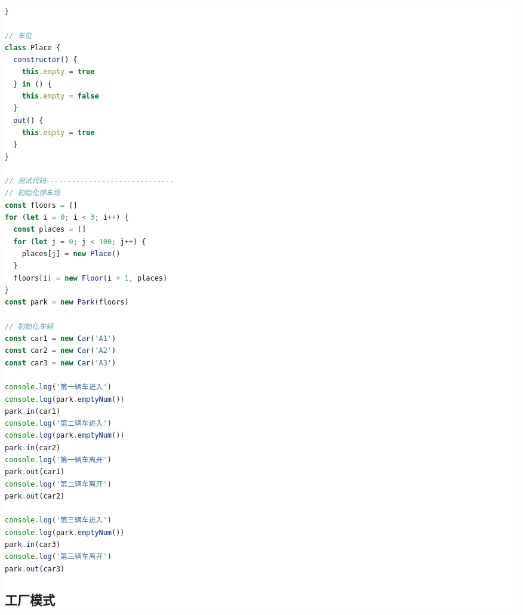 ```js
}

// 车位
class Place {
  constructor() {
    this.empty = true
  } in () {
    this.empty = false
  }
  out() {
    this.empty = true
  }
}

// 测试代码------------------------------
// 初始化停车场
const floors = []
for (let i = 0; i < 3; i++) {
  const places = []
  for (let j = 0; j < 100; j++) {
    places[j] = new Place()
  }
  floors[i] = new Floor(i + 1, places)
}
const park = new Park(floors)

// 初始化车辆
const car1 = new Car('A1')
const car2 = new Car('A2')
const car3 = new Car('A3')

console.log('第一辆车进入')
console.log(park.emptyNum())
park.in(car1)
console.log('第二辆车进入')
console.log(park.emptyNum())
park.in(car2)
console.log('第一辆车离开')
park.out(car1)
console.log('第二辆车离开')
park.out(car2)

console.log('第三辆车进入')
console.log(park.emptyNum())
park.in(car3)
console.log('第三辆车离开')
park.out(car3)
```

## 工厂模式
